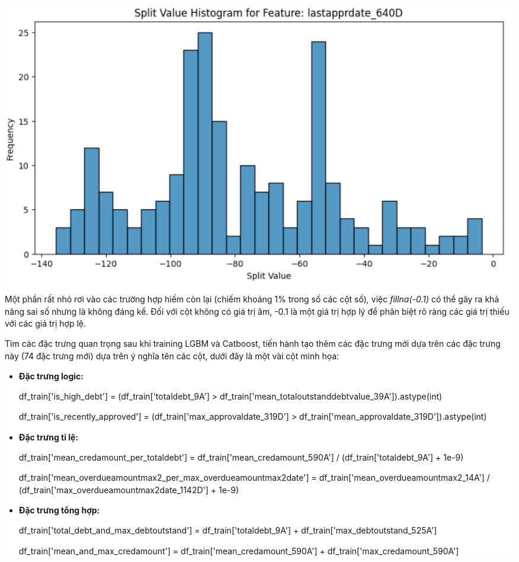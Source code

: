 <img src="picture/image4.png" style="width:100%;"/>

Một phần rất nhỏ rơi vào các trường hợp hiếm còn lại (chiếm khoảng 1% trong số các cột số)*,* việc *fillna(-0.1)* có thể gây ra khả năng sai số nhưng là không đáng kể. Đối với cột không có giá trị âm, -0.1 là một giá trị hợp lý để phân biệt rõ ràng các giá trị thiếu với các giá trị hợp lệ.

Tìm các đặc trưng quan trọng sau khi training LGBM và Catboost, tiến hành tạo thêm các đặc trưng mới dựa trên các đặc trưng này (74 đặc trưng mới) dựa trên ý nghĩa tên các cột, dưới đây là một vài cột minh họa:

  -   **Đặc trưng logic:**

      df_train\[\'is_high_debt\'\] = (df_train\[\'totaldebt_9A\'\] \> df_train\[\'mean_totaloutstanddebtvalue_39A\'\]).astype(int)

      df_train\[\'is_recently_approved\'\] = (df_train\[\'max_approvaldate_319D\'\] \> df_train\[\'mean_approvaldate_319D\'\]).astype(int)

  -   **Đặc trưng tỉ lệ:**

      df_train\[\'mean_credamount_per_totaldebt\'\] = df_train\[\'mean_credamount_590A\'\] / (df_train\[\'totaldebt_9A\'\] + 1e-9)

      df_train\[\'mean_overdueamountmax2_per_max_overdueamountmax2date\'\] = df_train\[\'mean_overdueamountmax2_14A\'\] / (df_train\[\'max_overdueamountmax2date_1142D\'\] + 1e-9)

  -   **Đặc trưng tổng hợp:**

      df_train\[\'total_debt_and_max_debtoutstand\'\] = df_train\[\'totaldebt_9A\'\] + df_train\[\'max_debtoutstand_525A\'\]

      df_train\[\'mean_and_max_credamount\'\] = df_train\[\'mean_credamount_590A\'\] + df_train\[\'max_credamount_590A\'\]
